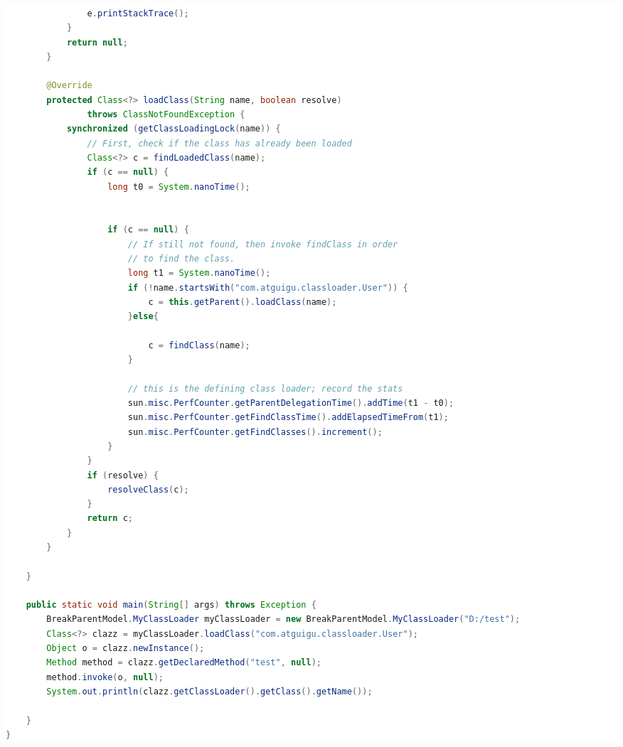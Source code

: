 ```java
                e.printStackTrace();
            }
            return null;
        }

        @Override
        protected Class<?> loadClass(String name, boolean resolve)
                throws ClassNotFoundException {
            synchronized (getClassLoadingLock(name)) {
                // First, check if the class has already been loaded
                Class<?> c = findLoadedClass(name);
                if (c == null) {
                    long t0 = System.nanoTime();


                    if (c == null) {
                        // If still not found, then invoke findClass in order
                        // to find the class.
                        long t1 = System.nanoTime();
                        if (!name.startsWith("com.atguigu.classloader.User")) {
                            c = this.getParent().loadClass(name);
                        }else{

                            c = findClass(name);
                        }

                        // this is the defining class loader; record the stats
                        sun.misc.PerfCounter.getParentDelegationTime().addTime(t1 - t0);
                        sun.misc.PerfCounter.getFindClassTime().addElapsedTimeFrom(t1);
                        sun.misc.PerfCounter.getFindClasses().increment();
                    }
                }
                if (resolve) {
                    resolveClass(c);
                }
                return c;
            }
        }

    }

    public static void main(String[] args) throws Exception {
        BreakParentModel.MyClassLoader myClassLoader = new BreakParentModel.MyClassLoader("D:/test");
        Class<?> clazz = myClassLoader.loadClass("com.atguigu.classloader.User");
        Object o = clazz.newInstance();
        Method method = clazz.getDeclaredMethod("test", null);
        method.invoke(o, null);
        System.out.println(clazz.getClassLoader().getClass().getName());

    }
}

```

